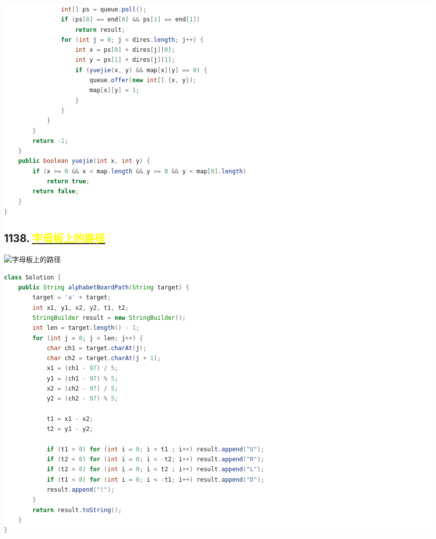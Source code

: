 ```java
				int[] ps = queue.poll();
				if (ps[0] == end[0] && ps[1] == end[1])
					return result;
				for (int j = 0; j < dires.length; j++) {
					int x = ps[0] + dires[j][0];
					int y = ps[1] + dires[j][1];
					if (yuejie(x, y) && map[x][y] == 0) {
						queue.offer(new int[] {x, y});
						map[x][y] = 1;
					}
				}
			}
		}
		return -1;
	}
	public boolean yuejie(int x, int y) {
		if (x >= 0 && x < map.length && y >= 0 && y < map[0].length)
			return true;
		return false;
	}
}
```

## 1138. [<font color=yellow>字母板上的路径</font>](./leetcode/medium/1138.md) [](https://leetcode-cn.com/problems/alphabet-board-path/)
![字母板上的路径](https://assets.leetcode.com/uploads/2019/07/28/azboard.png)

```java
class Solution {
	public String alphabetBoardPath(String target) {
		target = 'a' + target;
		int x1, y1, x2, y2, t1, t2;
		StringBuilder result = new StringBuilder();
		int len = target.length() - 1;
		for (int j = 0; j < len; j++) {
			char ch1 = target.charAt(j);
			char ch2 = target.charAt(j + 1);
			x1 = (ch1 - 97) / 5;
			y1 = (ch1 - 97) % 5;
			x2 = (ch2 - 97) / 5;
			y2 = (ch2 - 97) % 5;

			t1 = x1 - x2;
			t2 = y1 - y2;

			if (t1 > 0) for (int i = 0; i < t1 ; i++) result.append("U");
			if (t2 < 0) for (int i = 0; i < -t2; i++) result.append("R");
			if (t2 > 0) for (int i = 0; i < t2 ; i++) result.append("L");
			if (t1 < 0) for (int i = 0; i < -t1; i++) result.append("D");
			result.append("!");
		}
		return result.toString();
	}
}
```